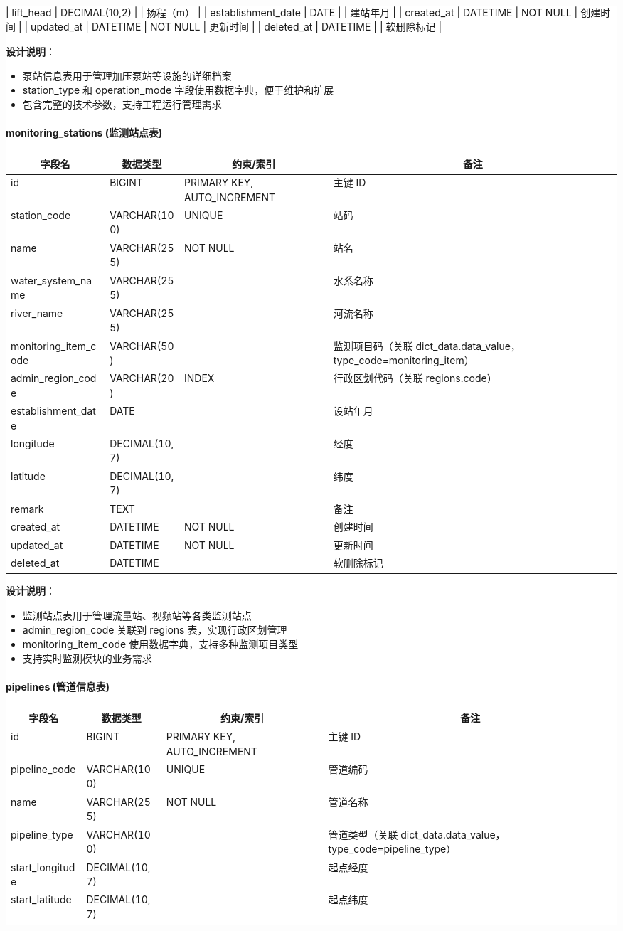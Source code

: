 | lift_head          | DECIMAL(10,2) |                             | 扬程（m）                                                       |
| establishment_date | DATE          |                             | 建站年月                                                        |
| created_at         | DATETIME      | NOT NULL                    | 创建时间                                                        |
| updated_at         | DATETIME      | NOT NULL                    | 更新时间                                                        |
| deleted_at         | DATETIME      |                             | 软删除标记                                                      |

**设计说明**：

- 泵站信息表用于管理加压泵站等设施的详细档案
- station_type 和 operation_mode 字段使用数据字典，便于维护和扩展
- 包含完整的技术参数，支持工程运行管理需求

#### monitoring_stations (监测站点表)

| 字段名               | 数据类型      | 约束/索引                   | 备注                                                               |
| -------------------- | ------------- | --------------------------- | ------------------------------------------------------------------ |
| id                   | BIGINT        | PRIMARY KEY, AUTO_INCREMENT | 主键 ID                                                            |
| station_code         | VARCHAR(100)  | UNIQUE                      | 站码                                                               |
| name                 | VARCHAR(255)  | NOT NULL                    | 站名                                                               |
| water_system_name    | VARCHAR(255)  |                             | 水系名称                                                           |
| river_name           | VARCHAR(255)  |                             | 河流名称                                                           |
| monitoring_item_code | VARCHAR(50)   |                             | 监测项目码（关联 dict_data.data_value，type_code=monitoring_item） |
| admin_region_code    | VARCHAR(20)   | INDEX                       | 行政区划代码（关联 regions.code）                                  |
| establishment_date   | DATE          |                             | 设站年月                                                           |
| longitude            | DECIMAL(10,7) |                             | 经度                                                               |
| latitude             | DECIMAL(10,7) |                             | 纬度                                                               |
| remark               | TEXT          |                             | 备注                                                               |
| created_at           | DATETIME      | NOT NULL                    | 创建时间                                                           |
| updated_at           | DATETIME      | NOT NULL                    | 更新时间                                                           |
| deleted_at           | DATETIME      |                             | 软删除标记                                                         |

**设计说明**：

- 监测站点表用于管理流量站、视频站等各类监测站点
- admin_region_code 关联到 regions 表，实现行政区划管理
- monitoring_item_code 使用数据字典，支持多种监测项目类型
- 支持实时监测模块的业务需求

#### pipelines (管道信息表)

| 字段名            | 数据类型      | 约束/索引                   | 备注                                                               |
| ----------------- | ------------- | --------------------------- | ------------------------------------------------------------------ |
| id                | BIGINT        | PRIMARY KEY, AUTO_INCREMENT | 主键 ID                                                            |
| pipeline_code     | VARCHAR(100)  | UNIQUE                      | 管道编码                                                           |
| name              | VARCHAR(255)  | NOT NULL                    | 管道名称                                                           |
| pipeline_type     | VARCHAR(100)  |                             | 管道类型（关联 dict_data.data_value，type_code=pipeline_type）     |
| start_longitude   | DECIMAL(10,7) |                             | 起点经度                                                           |
| start_latitude    | DECIMAL(10,7) |                             | 起点纬度                                                           |